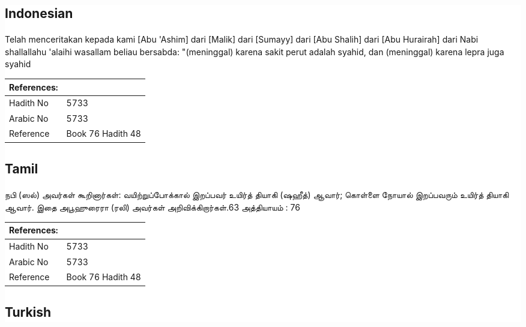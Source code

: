 ## Indonesian


<div dir="ltr" lang="id" style={{fontSize:'larger',backgroundColor:'#f8f9fa',padding:20}}>
Telah menceritakan kepada kami [Abu 'Ashim] dari [Malik] dari [Sumayy] dari [Abu Shalih] dari [Abu Hurairah] dari Nabi shallallahu 'alaihi wasallam beliau bersabda: "(meninggal) karena sakit perut adalah syahid, dan (meninggal) karena lepra juga syahid
</div>
<div style={{backgroundColor:'#f8f9fa',padding:20, marginBottom: 10}}><table> <thead> <tr> <th>References:</th> <th></th> </tr> </thead> <tbody><tr><td>Hadith No</td><td>5733</td></tr><tr><td>Arabic No</td><td>5733</td></tr><tr><td>Reference</td><td>Book 76 Hadith 48</td></tr></tbody></table></div>

## Tamil


<div dir="ltr" lang="ta" style={{fontSize:'larger',backgroundColor:'#f8f9fa',padding:20}}>
நபி (ஸல்) அவர்கள் கூறினார்கள்: வயிற்றுப்போக்கால் இறப்பவர் உயிர்த் தியாகி (ஷஹீத்) ஆவார்; கொள்ளை நோயால் இறப்பவரும் உயிர்த் தியாகி ஆவார். இதை அபூஹுரைரா (ரலி) அவர்கள் அறிவிக்கிறார்கள்.63 அத்தியாயம் : 76
</div>
<div style={{backgroundColor:'#f8f9fa',padding:20, marginBottom: 10}}><table> <thead> <tr> <th>References:</th> <th></th> </tr> </thead> <tbody><tr><td>Hadith No</td><td>5733</td></tr><tr><td>Arabic No</td><td>5733</td></tr><tr><td>Reference</td><td>Book 76 Hadith 48</td></tr></tbody></table></div>

## Turkish


<div dir="ltr" lang="tr" style={{fontSize:'larger',backgroundColor:'#f8f9fa',padding:20}}>